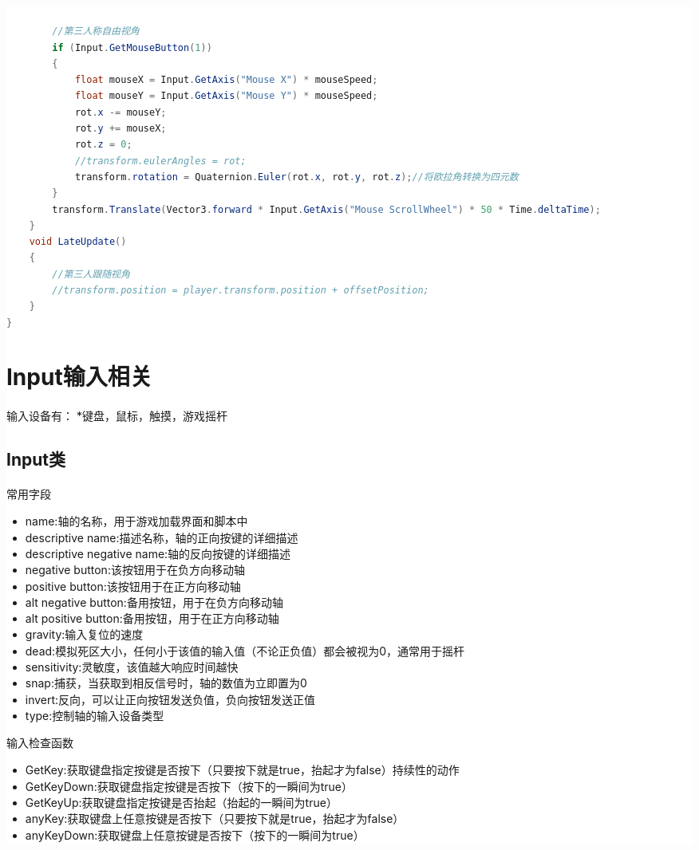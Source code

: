 ```C#

        //第三人称自由视角
        if (Input.GetMouseButton(1))
        {
            float mouseX = Input.GetAxis("Mouse X") * mouseSpeed;
            float mouseY = Input.GetAxis("Mouse Y") * mouseSpeed;
            rot.x -= mouseY;
            rot.y += mouseX;
            rot.z = 0;
            //transform.eulerAngles = rot;
            transform.rotation = Quaternion.Euler(rot.x, rot.y, rot.z);//将欧拉角转换为四元数
        }
        transform.Translate(Vector3.forward * Input.GetAxis("Mouse ScrollWheel") * 50 * Time.deltaTime);
    }
    void LateUpdate()
    {
        //第三人跟随视角
        //transform.position = player.transform.position + offsetPosition;
    }
}

```

# Input输入相关

输入设备有： \*键盘，鼠标，触摸，游戏摇杆

## Input类

常用字段

- name:轴的名称，用于游戏加载界面和脚本中
- descriptive name:描述名称，轴的正向按键的详细描述
- descriptive negative name:轴的反向按键的详细描述
- negative button:该按钮用于在负方向移动轴
- positive button:该按钮用于在正方向移动轴
- alt negative button:备用按钮，用于在负方向移动轴
- alt positive button:备用按钮，用于在正方向移动轴
- gravity:输入复位的速度
- dead:模拟死区大小，任何小于该值的输入值（不论正负值）都会被视为0，通常用于摇杆
- sensitivity:灵敏度，该值越大响应时间越快
- snap:捕获，当获取到相反信号时，轴的数值为立即置为0
- invert:反向，可以让正向按钮发送负值，负向按钮发送正值
- type:控制轴的输入设备类型

输入检查函数

- GetKey:获取键盘指定按键是否按下（只要按下就是true，抬起才为false）持续性的动作
- GetKeyDown:获取键盘指定按键是否按下（按下的一瞬间为true）
- GetKeyUp:获取键盘指定按键是否抬起（抬起的一瞬间为true）
- anyKey:获取键盘上任意按键是否按下（只要按下就是true，抬起才为false）
- anyKeyDown:获取键盘上任意按键是否按下（按下的一瞬间为true）
